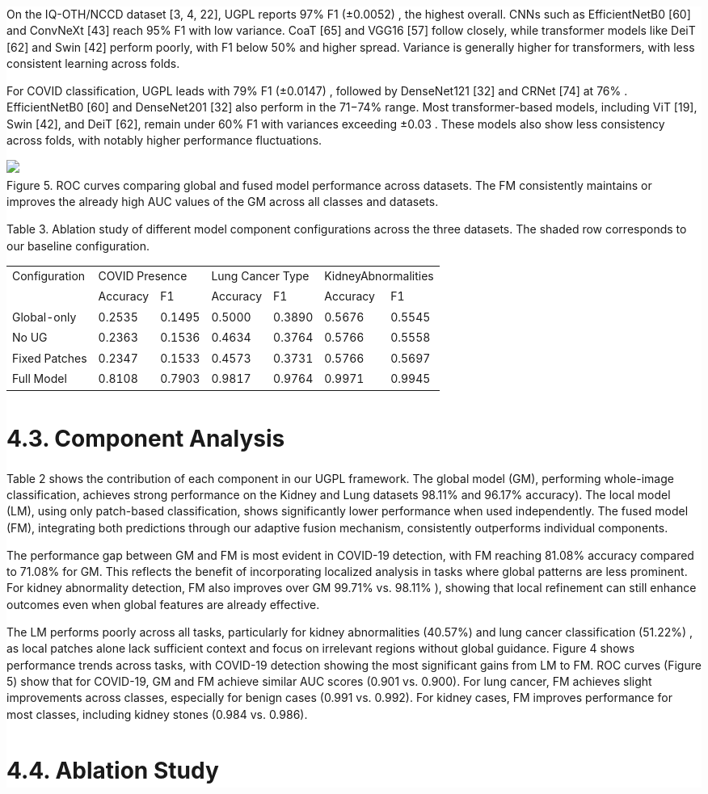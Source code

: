 On the IQ-OTH/NCCD dataset [3, 4, 22], UGPL reports $9 7 \%$ F1 $( \pm 0 . 0 0 5 2 )$ , the highest overall. CNNs such as EfficientNetB0 [60] and ConvNeXt [43] reach $9 5 \%$ F1 with low variance. CoaT [65] and VGG16 [57] follow closely, while transformer models like DeiT [62] and Swin [42] perform poorly, with F1 below $50 \%$ and higher spread. Variance is generally higher for transformers, with less consistent learning across folds.

For COVID classification, UGPL leads with $7 9 \%$ F1 $( \pm 0 . 0 1 4 7 )$ , followed by DenseNet121 [32] and CRNet [74] at $76 \%$ . EfficientNetB0 [60] and DenseNet201 [32] also perform in the $71 \mathrm { - } 7 4 \%$ range. Most transformer-based models, including ViT [19], Swin [42], and DeiT [62], remain under $60 \%$ F1 with variances exceeding $\pm 0 . 0 3$ . These models also show less consistency across folds, with notably higher performance fluctuations.

![](images/870963e7cdfe08b2f4fda071871a45ad1d9a3f3ba239ffb69bb42539ba494984.jpg)  
Figure 5. ROC curves comparing global and fused model performance across datasets. The FM consistently maintains or improves the already high AUC values of the GM across all classes and datasets.

Table 3. Ablation study of different model component configurations across the three datasets. The shaded row corresponds to our baseline configuration.   

<html><body><table><tr><td rowspan="2">Configuration</td><td colspan="2">COVID Presence</td><td colspan="2">Lung Cancer Type</td><td colspan="2">KidneyAbnormalities</td></tr><tr><td>Accuracy</td><td>F1</td><td>Accuracy</td><td>F1</td><td>Accuracy</td><td>F1</td></tr><tr><td>Global-only</td><td>0.2535</td><td>0.1495</td><td>0.5000</td><td>0.3890</td><td>0.5676</td><td>0.5545</td></tr><tr><td>No UG</td><td>0.2363</td><td>0.1536</td><td>0.4634</td><td>0.3764</td><td>0.5766</td><td>0.5558</td></tr><tr><td>Fixed Patches</td><td>0.2347</td><td>0.1533</td><td>0.4573</td><td>0.3731</td><td>0.5766</td><td>0.5697</td></tr><tr><td>Full Model</td><td>0.8108</td><td>0.7903</td><td>0.9817</td><td>0.9764</td><td>0.9971</td><td>0.9945</td></tr></table></body></html>

# 4.3. Component Analysis

Table 2 shows the contribution of each component in our UGPL framework. The global model (GM), performing whole-image classification, achieves strong performance on the Kidney and Lung datasets $9 8 . 1 1 \%$ and $9 6 . 1 7 \%$ accuracy). The local model (LM), using only patch-based classification, shows significantly lower performance when used independently. The fused model (FM), integrating both predictions through our adaptive fusion mechanism, consistently outperforms individual components.

The performance gap between GM and FM is most evident in COVID-19 detection, with FM reaching $8 1 . 0 8 \%$ accuracy compared to $7 1 . 0 8 \%$ for GM. This reflects the benefit of incorporating localized analysis in tasks where global patterns are less prominent. For kidney abnormality detection, FM also improves over GM $9 9 . 7 1 \%$ vs. $9 8 . 1 1 \%$ ), showing that local refinement can still enhance outcomes even when global features are already effective.

The LM performs poorly across all tasks, particularly for kidney abnormalities $( 4 0 . 5 7 \% )$ and lung cancer classification $( 5 1 . 2 2 \% )$ , as local patches alone lack sufficient context and focus on irrelevant regions without global guidance. Figure 4 shows performance trends across tasks, with COVID-19 detection showing the most significant gains from LM to FM. ROC curves (Figure 5) show that for COVID-19, GM and FM achieve similar AUC scores (0.901 vs. 0.900). For lung cancer, FM achieves slight improvements across classes, especially for benign cases (0.991 vs. 0.992). For kidney cases, FM improves performance for most classes, including kidney stones (0.984 vs. 0.986).

# 4.4. Ablation Study
